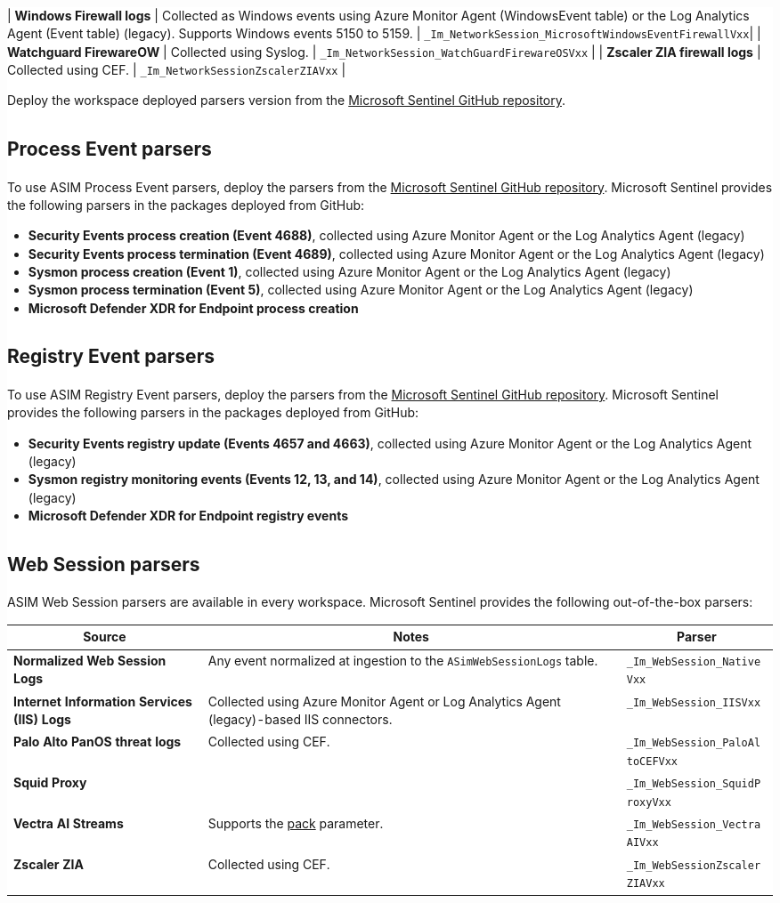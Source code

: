 | **Windows Firewall logs** | Collected as Windows events using Azure Monitor Agent (WindowsEvent table) or the Log Analytics Agent (Event table) (legacy). Supports Windows events 5150 to 5159. | `_Im_NetworkSession_MicrosoftWindowsEventFirewallVxx`|
| **Watchguard FirewareOW** | Collected using Syslog. | `_Im_NetworkSession_WatchGuardFirewareOSVxx` |
| **Zscaler ZIA firewall logs** | Collected using CEF. | `_Im_NetworkSessionZscalerZIAVxx` |

Deploy the workspace deployed parsers version from the [Microsoft Sentinel GitHub repository](https://aka.ms/AsimNetworkSession).

## Process Event parsers

To use ASIM Process Event parsers, deploy the parsers from the [Microsoft Sentinel GitHub repository](https://aka.ms/AsimProcessEvent). Microsoft Sentinel provides the following parsers in the packages deployed from GitHub:

- **Security Events process creation (Event 4688)**, collected using Azure Monitor Agent or the Log Analytics Agent (legacy)
- **Security Events process termination (Event 4689)**, collected using Azure Monitor Agent or the Log Analytics Agent (legacy)
- **Sysmon process creation (Event 1)**, collected using Azure Monitor Agent or the Log Analytics Agent (legacy)
- **Sysmon process termination (Event 5)**, collected using Azure Monitor Agent or the Log Analytics Agent (legacy)
- **Microsoft Defender XDR for Endpoint process creation**

## Registry Event parsers

To use ASIM Registry Event parsers, deploy the parsers from the [Microsoft Sentinel GitHub repository](https://aka.ms/AsimRegistryEvent). Microsoft Sentinel provides the following parsers in the packages deployed from GitHub:

- **Security Events registry update (Events 4657 and 4663)**, collected using Azure Monitor Agent or the Log Analytics Agent (legacy)
- **Sysmon registry monitoring events (Events 12, 13, and 14)**, collected using Azure Monitor Agent or the Log Analytics Agent (legacy)
- **Microsoft Defender XDR for Endpoint registry events**

## Web Session parsers

ASIM Web Session parsers are available in every workspace. Microsoft Sentinel provides the following out-of-the-box parsers:


| **Source** | **Notes** | **Parser** | 
| --- | --------------------------- | ------------------------------ | 
| **Normalized Web Session Logs** | Any event normalized at ingestion to the `ASimWebSessionLogs` table. | `_Im_WebSession_NativeVxx` |
| **Internet Information Services (IIS) Logs** | Collected using Azure Monitor Agent or Log Analytics Agent (legacy)-based IIS connectors. | `_Im_WebSession_IISVxx` |
| **Palo Alto PanOS threat logs** | Collected using CEF. | `_Im_WebSession_PaloAltoCEFVxx` |
| **Squid Proxy** | | `_Im_WebSession_SquidProxyVxx` |
| **Vectra AI Streams** | Supports the [pack](normalization-about-parsers.md#the-pack-parameter) parameter. | `_Im_WebSession_VectraAIVxx`  |
| **Zscaler ZIA** | Collected using CEF. | `_Im_WebSessionZscalerZIAVxx` |
